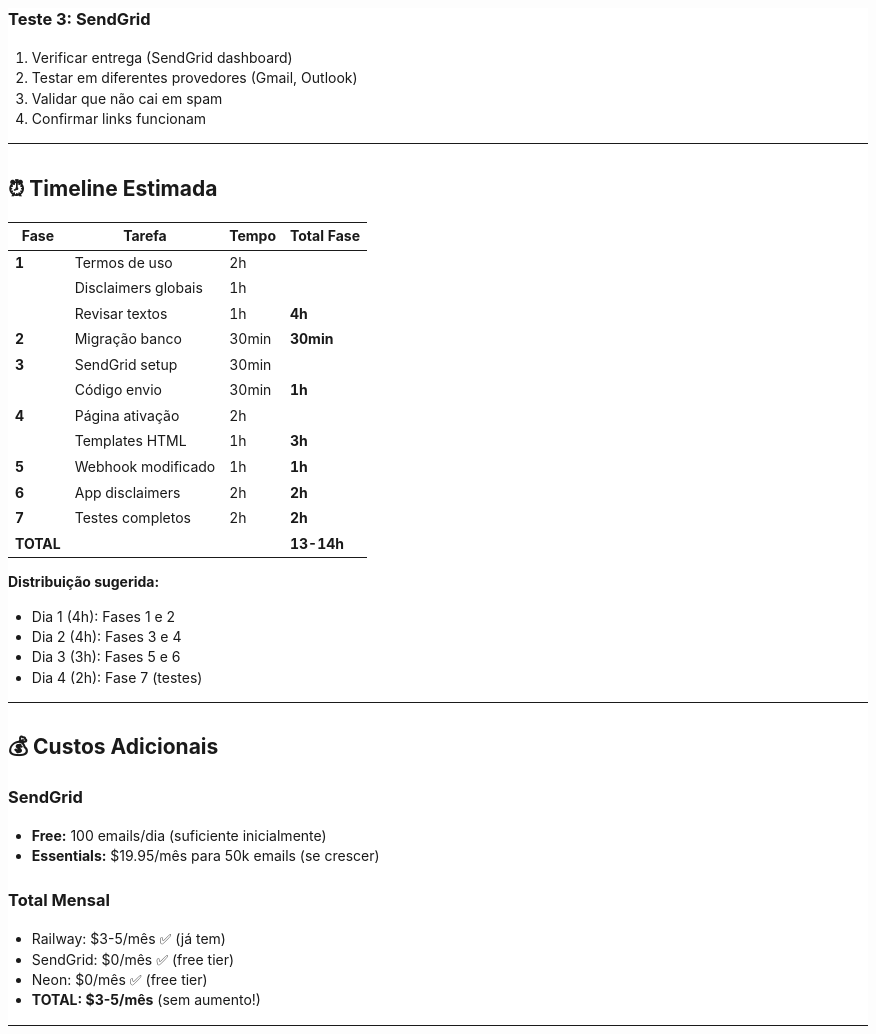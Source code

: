 ### Teste 3: SendGrid

1. Verificar entrega (SendGrid dashboard)
2. Testar em diferentes provedores (Gmail, Outlook)
3. Validar que não cai em spam
4. Confirmar links funcionam

---

## ⏰ Timeline Estimada

| Fase | Tarefa | Tempo | Total Fase |
|------|--------|-------|------------|
| **1** | Termos de uso | 2h | |
| | Disclaimers globais | 1h | |
| | Revisar textos | 1h | **4h** |
| **2** | Migração banco | 30min | **30min** |
| **3** | SendGrid setup | 30min | |
| | Código envio | 30min | **1h** |
| **4** | Página ativação | 2h | |
| | Templates HTML | 1h | **3h** |
| **5** | Webhook modificado | 1h | **1h** |
| **6** | App disclaimers | 2h | **2h** |
| **7** | Testes completos | 2h | **2h** |
| **TOTAL** | | | **13-14h** |

**Distribuição sugerida:**
- Dia 1 (4h): Fases 1 e 2
- Dia 2 (4h): Fases 3 e 4
- Dia 3 (3h): Fases 5 e 6
- Dia 4 (2h): Fase 7 (testes)

---

## 💰 Custos Adicionais

### SendGrid
- **Free:** 100 emails/dia (suficiente inicialmente)
- **Essentials:** $19.95/mês para 50k emails (se crescer)

### Total Mensal
- Railway: $3-5/mês ✅ (já tem)
- SendGrid: $0/mês ✅ (free tier)
- Neon: $0/mês ✅ (free tier)
- **TOTAL: $3-5/mês** (sem aumento!)

---